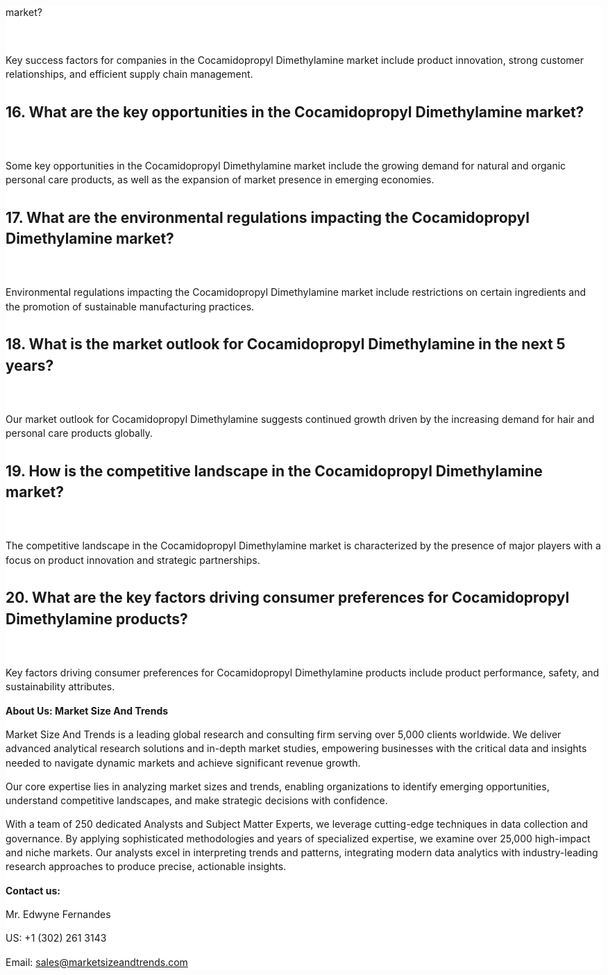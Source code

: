 market?</h2><p>&nbsp;</p><p>Key success factors for companies in the Cocamidopropyl Dimethylamine market include product innovation, strong customer relationships, and efficient supply chain management.</p><h2>16. What are the key opportunities in the Cocamidopropyl Dimethylamine market?</h2><p>&nbsp;</p><p>Some key opportunities in the Cocamidopropyl Dimethylamine market include the growing demand for natural and organic personal care products, as well as the expansion of market presence in emerging economies.</p><h2>17. What are the environmental regulations impacting the Cocamidopropyl Dimethylamine market?</h2><p>&nbsp;</p><p>Environmental regulations impacting the Cocamidopropyl Dimethylamine market include restrictions on certain ingredients and the promotion of sustainable manufacturing practices.</p><h2>18. What is the market outlook for Cocamidopropyl Dimethylamine in the next 5 years?</h2><p>&nbsp;</p><p>Our market outlook for Cocamidopropyl Dimethylamine suggests continued growth driven by the increasing demand for hair and personal care products globally.</p><h2>19. How is the competitive landscape in the Cocamidopropyl Dimethylamine market?</h2><p>&nbsp;</p><p>The competitive landscape in the Cocamidopropyl Dimethylamine market is characterized by the presence of major players with a focus on product innovation and strategic partnerships.</p><h2>20. What are the key factors driving consumer preferences for Cocamidopropyl Dimethylamine products?</h2><p>&nbsp;</p><p>Key factors driving consumer preferences for Cocamidopropyl Dimethylamine products include product performance, safety, and sustainability attributes.</p></body></html></p><p><strong>About Us:&nbsp;Market Size And Trends</strong></p><p>Market Size And Trends&nbsp;is a leading global research and consulting firm serving over 5,000 clients worldwide. We deliver advanced analytical research solutions and in-depth market studies, empowering businesses with the critical data and insights needed to navigate dynamic markets and achieve significant revenue growth.</p><p>Our core expertise lies in analyzing market sizes and trends, enabling organizations to identify emerging opportunities, understand competitive landscapes, and make strategic decisions with confidence.</p><p>With a team of 250 dedicated Analysts and Subject Matter Experts, we leverage cutting-edge techniques in data collection and governance. By applying sophisticated methodologies and years of specialized expertise, we examine over 25,000 high-impact and niche markets. Our analysts excel in interpreting trends and patterns, integrating modern data analytics with industry-leading research approaches to produce precise, actionable insights.</p><p><strong>Contact us:</strong></p><p>Mr. Edwyne Fernandes</p><p>US: +1 (302) 261 3143</p><p>Email: <a href="mailto:sales@marketsizeandtrends.com">sales@marketsizeandtrends.com</a>&nbsp;</p>
